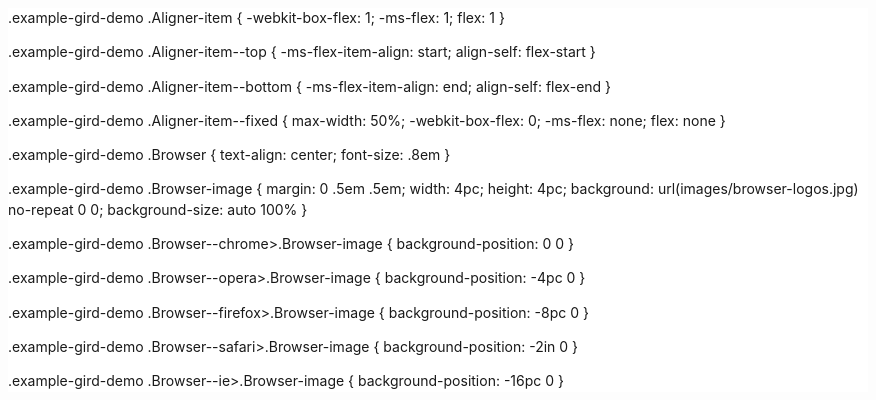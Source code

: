 .example-gird-demo .Aligner-item {
	-webkit-box-flex: 1;
	-ms-flex: 1;
	flex: 1
}

.example-gird-demo .Aligner-item--top {
	-ms-flex-item-align: start;
	align-self: flex-start
}

.example-gird-demo .Aligner-item--bottom {
	-ms-flex-item-align: end;
	align-self: flex-end
}

.example-gird-demo .Aligner-item--fixed {
	max-width: 50%;
	-webkit-box-flex: 0;
	-ms-flex: none;
	flex: none
}

.example-gird-demo .Browser {
	text-align: center;
	font-size: .8em
}

.example-gird-demo .Browser-image {
	margin: 0 .5em .5em;
	width: 4pc;
	height: 4pc;
	background: url(images/browser-logos.jpg) no-repeat 0 0;
	background-size: auto 100%
}

.example-gird-demo .Browser--chrome>.Browser-image {
	background-position: 0 0
}

.example-gird-demo .Browser--opera>.Browser-image {
	background-position: -4pc 0
}

.example-gird-demo .Browser--firefox>.Browser-image {
	background-position: -8pc 0
}

.example-gird-demo .Browser--safari>.Browser-image {
	background-position: -2in 0
}

.example-gird-demo .Browser--ie>.Browser-image {
	background-position: -16pc 0
}
